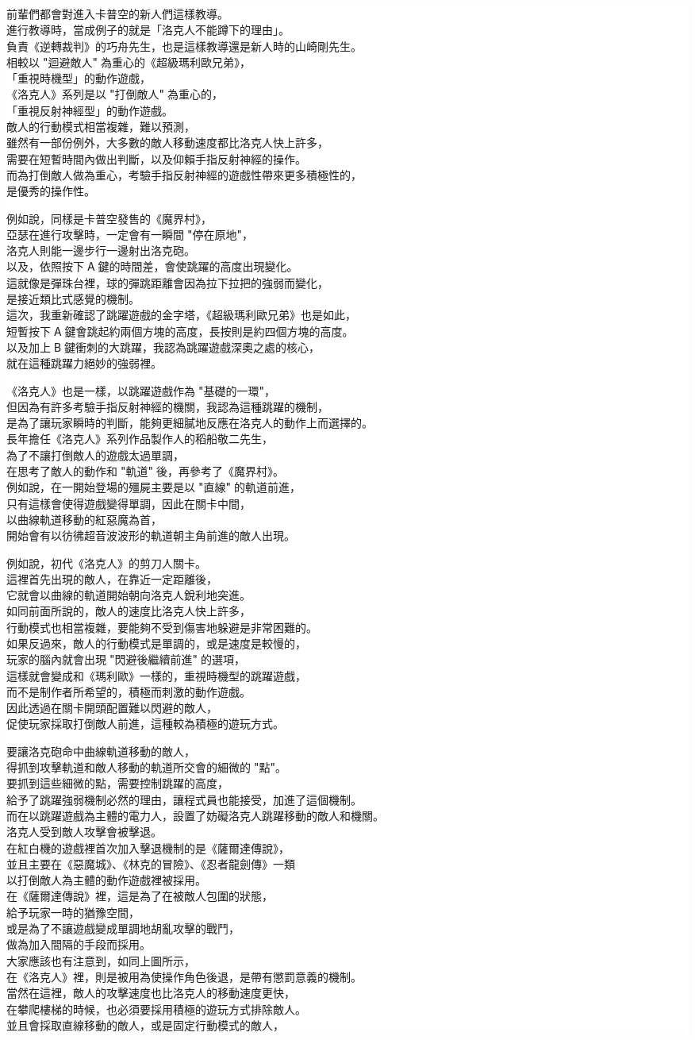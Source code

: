 前輩們都會對進入卡普空的新人們這樣教導。<br>
進行教導時，當成例子的就是「洛克人不能蹲下的理由」。<br>
負責《逆轉裁判》的巧舟先生，也是這樣教導還是新人時的山崎剛先生。<br>
相較以 "迴避敵人" 為重心的《超級瑪利歐兄弟》，<br>
「重視時機型」的動作遊戲，<br>
《洛克人》系列是以 "打倒敵人" 為重心的，<br>
「重視反射神經型」的動作遊戲。<br>
敵人的行動模式相當複雜，難以預測，<br>
雖然有一部份例外，大多數的敵人移動速度都比洛克人快上許多，<br>
需要在短暫時間內做出判斷，以及仰賴手指反射神經的操作。<br>
而為打倒敵人做為重心，考驗手指反射神經的遊戲性帶來更多積極性的，<br>
是優秀的操作性。

例如說，同樣是卡普空發售的《魔界村》，<br>
亞瑟在進行攻擊時，一定會有一瞬間 "停在原地"，<br>
洛克人則能一邊步行一邊射出洛克砲。<br>
以及，依照按下 A 鍵的時間差，會使跳躍的高度出現變化。<br>
這就像是彈珠台裡，球的彈跳距離會因為拉下拉把的強弱而變化，<br>
是接近類比式感覺的機制。<br>
這次，我重新確認了跳躍遊戲的金字塔，《超級瑪利歐兄弟》也是如此，<br>
短暫按下 A 鍵會跳起約兩個方塊的高度，長按則是約四個方塊的高度。<br>
以及加上 B 鍵衝刺的大跳躍，我認為跳躍遊戲深奧之處的核心，<br>
就在這種跳躍力絕妙的強弱裡。

《洛克人》也是一樣，以跳躍遊戲作為 "基礎的一環"，<br>
但因為有許多考驗手指反射神經的機關，我認為這種跳躍的機制，<br>
是為了讓玩家瞬時的判斷，能夠更細膩地反應在洛克人的動作上而選擇的。<br>
長年擔任《洛克人》系列作品製作人的稻船敬二先生，<br>
為了不讓打倒敵人的遊戲太過單調，<br>
在思考了敵人的動作和 "軌道" 後，再參考了《魔界村》。<br>
例如說，在一開始登場的殭屍主要是以 "直線" 的軌道前進，<br>
只有這樣會使得遊戲變得單調，因此在關卡中間，<br>
以曲線軌道移動的紅惡魔為首，<br>
開始會有以彷彿超音波波形的軌道朝主角前進的敵人出現。

例如說，初代《洛克人》的剪刀人關卡。<br>
這裡首先出現的敵人，在靠近一定距離後，<br>
它就會以曲線的軌道開始朝向洛克人銳利地突進。<br>
如同前面所說的，敵人的速度比洛克人快上許多，<br>
行動模式也相當複雜，要能夠不受到傷害地躲避是非常困難的。<br>
如果反過來，敵人的行動模式是單調的，或是速度是較慢的，<br>
玩家的腦內就會出現 "閃避後繼續前進" 的選項，<br>
這樣就會變成和《瑪利歐》一樣的，重視時機型的跳躍遊戲，<br>
而不是制作者所希望的，積極而刺激的動作遊戲。<br>
因此透過在關卡開頭配置難以閃避的敵人，<br>
促使玩家採取打倒敵人前進，這種較為積極的遊玩方式。

要讓洛克砲命中曲線軌道移動的敵人，<br>
得抓到攻擊軌道和敵人移動的軌道所交會的細微的 "點"。<br>
要抓到這些細微的點，需要控制跳躍的高度，<br>
給予了跳躍強弱機制必然的理由，讓程式員也能接受，加進了這個機制。<br>
而在以跳躍遊戲為主體的電力人，設置了妨礙洛克人跳躍移動的敵人和機關。<br>
洛克人受到敵人攻擊會被擊退。<br>
在紅白機的遊戲裡首次加入擊退機制的是《薩爾達傳說》，<br>
並且主要在《惡魔城》、《林克的冒險》、《忍者龍劍傳》一類<br>
以打倒敵人為主體的動作遊戲裡被採用。<br>
在《薩爾達傳說》裡，這是為了在被敵人包圍的狀態，<br>
給予玩家一時的猶豫空間，<br>
或是為了不讓遊戲變成單調地胡亂攻擊的戰鬥，<br>
做為加入間隔的手段而採用。<br>
大家應該也有注意到，如同上圖所示，<br>
在《洛克人》裡，則是被用為使操作角色後退，是帶有懲罰意義的機制。<br>
當然在這裡，敵人的攻擊速度也比洛克人的移動速度更快，<br>
在攀爬樓梯的時候，也必須要採用積極的遊玩方式排除敵人。<br>
並且會採取直線移動的敵人，或是固定行動模式的敵人，<br>